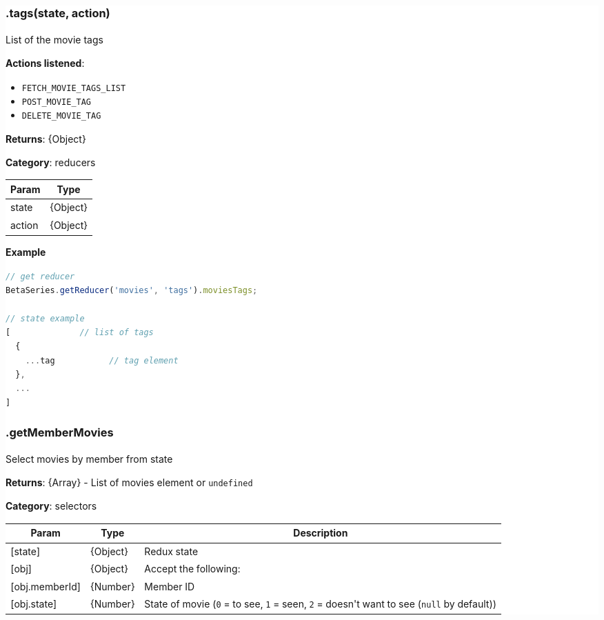 <a name="module_Movies.tags"></a>

### .tags(state, action)

List of the movie tags

**Actions listened**:

 * `FETCH_MOVIE_TAGS_LIST`
 * `POST_MOVIE_TAG`
 * `DELETE_MOVIE_TAG`

**Returns**: {Object}

**Category**: reducers  

| Param | Type |
| --- | --- |
| state | {Object} | 
| action | {Object} | 

**Example**  

```js
// get reducer
BetaSeries.getReducer('movies', 'tags').moviesTags;

// state example
[              // list of tags
  {
    ...tag           // tag element
  },
  ...
]
```

<a name="module_Movies.getMemberMovies"></a>

### .getMemberMovies

Select movies by member from state

**Returns**: {Array} - List of movies element or `undefined`

**Category**: selectors  

| Param | Type | Description |
| --- | --- | --- |
| [state] | {Object} | Redux state |
| [obj] | {Object} | Accept the following: |
| [obj.memberId] | {Number} | Member ID |
| [obj.state] | {Number} | State of movie   (`0` = to see, `1` = seen, `2` = doesn't want to see (`null` by default)) |
